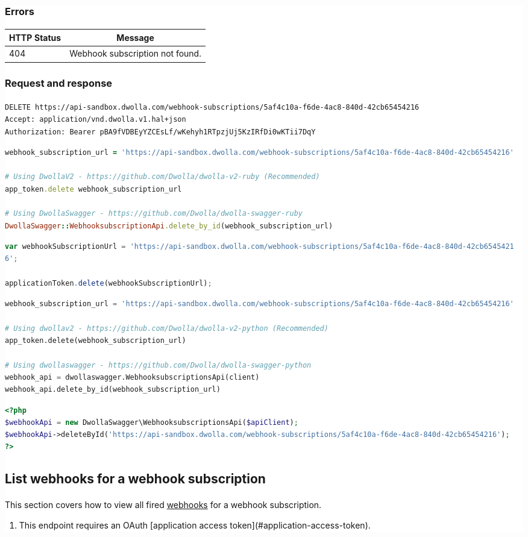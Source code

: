 ### Errors
| HTTP Status | Message |
|--------------|-------------|
| 404 | Webhook subscription not found. |

### Request and response

```raw
DELETE https://api-sandbox.dwolla.com/webhook-subscriptions/5af4c10a-f6de-4ac8-840d-42cb65454216
Accept: application/vnd.dwolla.v1.hal+json
Authorization: Bearer pBA9fVDBEyYZCEsLf/wKehyh1RTpzjUj5KzIRfDi0wKTii7DqY
```
```ruby
webhook_subscription_url = 'https://api-sandbox.dwolla.com/webhook-subscriptions/5af4c10a-f6de-4ac8-840d-42cb65454216'

# Using DwollaV2 - https://github.com/Dwolla/dwolla-v2-ruby (Recommended)
app_token.delete webhook_subscription_url

# Using DwollaSwagger - https://github.com/Dwolla/dwolla-swagger-ruby
DwollaSwagger::WebhooksubscriptionApi.delete_by_id(webhook_subscription_url)
```
```javascript
var webhookSubscriptionUrl = 'https://api-sandbox.dwolla.com/webhook-subscriptions/5af4c10a-f6de-4ac8-840d-42cb65454216';

applicationToken.delete(webhookSubscriptionUrl);
```
```python
webhook_subscription_url = 'https://api-sandbox.dwolla.com/webhook-subscriptions/5af4c10a-f6de-4ac8-840d-42cb65454216'

# Using dwollav2 - https://github.com/Dwolla/dwolla-v2-python (Recommended)
app_token.delete(webhook_subscription_url)

# Using dwollaswagger - https://github.com/Dwolla/dwolla-swagger-python
webhook_api = dwollaswagger.WebhooksubscriptionsApi(client)
webhook_api.delete_by_id(webhook_subscription_url)
```
```php
<?php
$webhookApi = new DwollaSwagger\WebhooksubscriptionsApi($apiClient);
$webhookApi->deleteById('https://api-sandbox.dwolla.com/webhook-subscriptions/5af4c10a-f6de-4ac8-840d-42cb65454216');
?>
```

## List webhooks for a webhook subscription

This section covers how to view all fired [webhooks](#webhooks) for a webhook subscription.

<ol class="alerts">
    <li class="alert icon-alert-alert">This endpoint requires an OAuth [application access token](#application-access-token).</li>
</ol>
